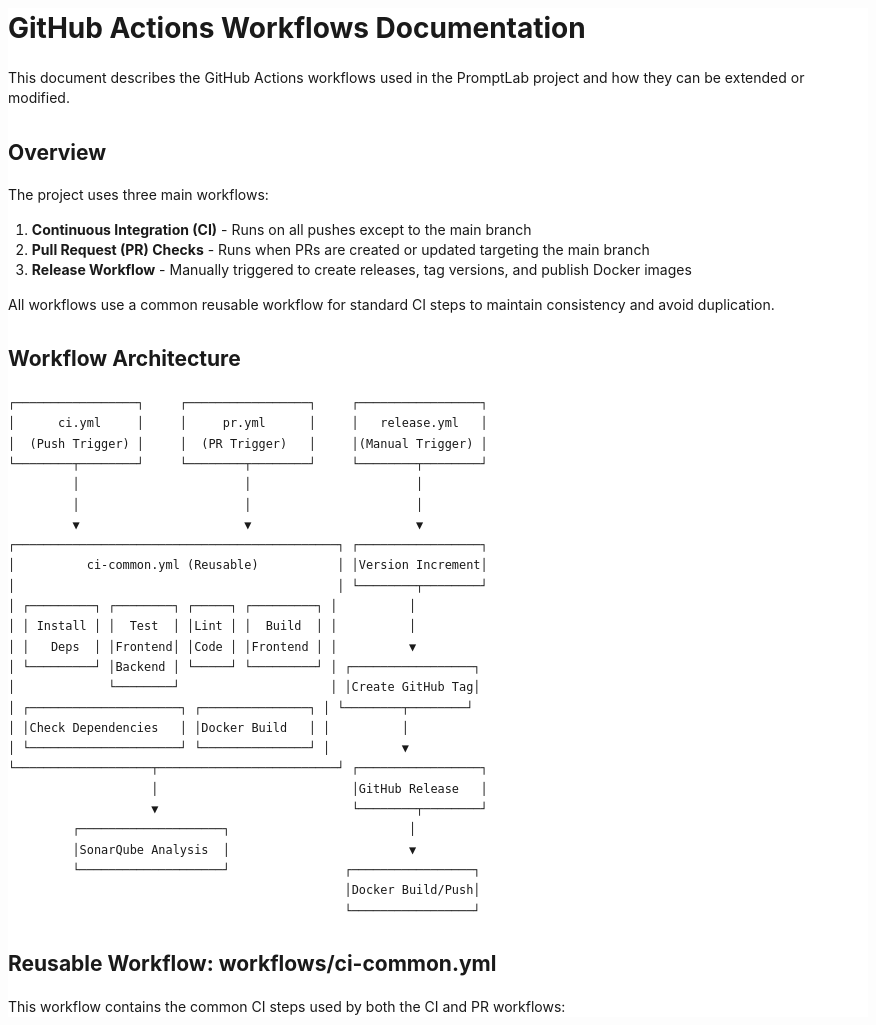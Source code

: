 # GitHub Actions Workflows Documentation

This document describes the GitHub Actions workflows used in the PromptLab project and how they can be extended or modified.

## Overview

The project uses three main workflows:

1. **Continuous Integration (CI)** - Runs on all pushes except to the main branch
2. **Pull Request (PR) Checks** - Runs when PRs are created or updated targeting the main branch
3. **Release Workflow** - Manually triggered to create releases, tag versions, and publish Docker images

All workflows use a common reusable workflow for standard CI steps to maintain consistency and avoid duplication.

## Workflow Architecture

```
┌─────────────────┐     ┌─────────────────┐     ┌─────────────────┐
│      ci.yml     │     │     pr.yml      │     │   release.yml   │
│  (Push Trigger) │     │  (PR Trigger)   │     │(Manual Trigger) │
└────────┬────────┘     └────────┬────────┘     └────────┬────────┘
         │                       │                       │
         │                       │                       │
         ▼                       ▼                       ▼
┌─────────────────────────────────────────────┐ ┌─────────────────┐
│          ci-common.yml (Reusable)           │ │Version Increment│
│                                             │ └────────┬────────┘
│ ┌─────────┐ ┌────────┐ ┌─────┐ ┌─────────┐ │          │
│ │ Install │ │  Test  │ │Lint │ │  Build  │ │          │
│ │   Deps  │ │Frontend│ │Code │ │Frontend │ │          ▼
│ └─────────┘ │Backend │ └─────┘ └─────────┘ │ ┌─────────────────┐
│             └────────┘                     │ │Create GitHub Tag│
│ ┌─────────────────────┐ ┌───────────────┐ │ └────────┬────────┘
│ │Check Dependencies   │ │Docker Build   │ │          │
│ └─────────────────────┘ └───────────────┘ │          ▼
└───────────────────┬─────────────────────────┘ ┌─────────────────┐
                    │                           │GitHub Release   │
                    ▼                           └────────┬────────┘
         ┌────────────────────┐                         │
         │SonarQube Analysis  │                         ▼
         └────────────────────┘                ┌─────────────────┐
                                               │Docker Build/Push│
                                               └─────────────────┘
```

## Reusable Workflow: workflows/ci-common.yml

This workflow contains the common CI steps used by both the CI and PR workflows:
